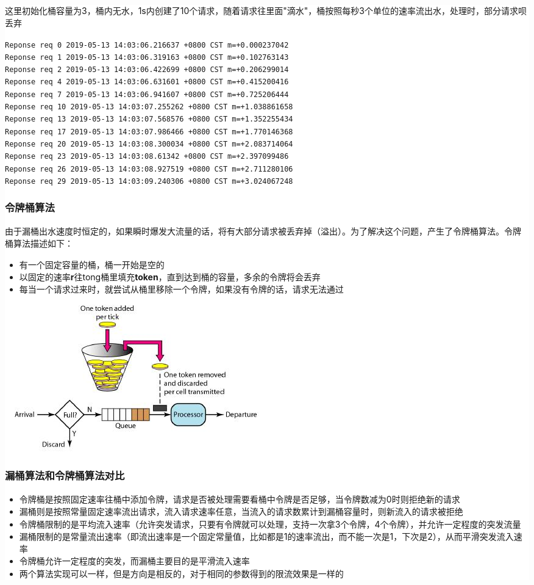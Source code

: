 ```golang
```
这里初始化桶容量为3，桶内无水，1s内创建了10个请求，随着请求往里面"滴水"，桶按照每秒3个单位的速率流出水，处理时，部分请求呗丢弃
```
Reponse req 0 2019-05-13 14:03:06.216637 +0800 CST m=+0.000237042
Reponse req 1 2019-05-13 14:03:06.319163 +0800 CST m=+0.102763143
Reponse req 2 2019-05-13 14:03:06.422699 +0800 CST m=+0.206299014
Reponse req 4 2019-05-13 14:03:06.631601 +0800 CST m=+0.415200416
Reponse req 7 2019-05-13 14:03:06.941607 +0800 CST m=+0.725206444
Reponse req 10 2019-05-13 14:03:07.255262 +0800 CST m=+1.038861658
Reponse req 13 2019-05-13 14:03:07.568576 +0800 CST m=+1.352255434
Reponse req 17 2019-05-13 14:03:07.986466 +0800 CST m=+1.770146368
Reponse req 20 2019-05-13 14:03:08.300034 +0800 CST m=+2.083714064
Reponse req 23 2019-05-13 14:03:08.61342 +0800 CST m=+2.397099486
Reponse req 26 2019-05-13 14:03:08.927519 +0800 CST m=+2.711280106
Reponse req 29 2019-05-13 14:03:09.240306 +0800 CST m=+3.024067248
```


### 令牌桶算法
由于漏桶出水速度时恒定的，如果瞬时爆发大流量的话，将有大部分请求被丢弃掉（溢出）。为了解决这个问题，产生了令牌桶算法。令牌桶算法描述如下：
- 有一个固定容量的桶，桶一开始是空的
- 以固定的速率**r**往tong桶里填充**token**，直到达到桶的容量，多余的令牌将会丢弃
- 每当一个请求过来时，就尝试从桶里移除一个令牌，如果没有令牌的话，请求无法通过

![token-bucket.jpg](./image/token-bucket.jpg)



### 漏桶算法和令牌桶算法对比
- 令牌桶是按照固定速率往桶中添加令牌，请求是否被处理需要看桶中令牌是否足够，当令牌数减为0时则拒绝新的请求
- 漏桶则是按照常量固定速率流出请求，流入请求速率任意，当流入的请求数累计到漏桶容量时，则新流入的请求被拒绝
- 令牌桶限制的是平均流入速率（允许突发请求，只要有令牌就可以处理，支持一次拿3个令牌，4个令牌），并允许一定程度的突发流量
- 漏桶限制的是常量流出速率（即流出速率是一个固定常量值，比如都是1的速率流出，而不能一次是1，下次是2），从而平滑突发流入速率
- 令牌桶允许一定程度的突发，而漏桶主要目的是平滑流入速率
- 两个算法实现可以一样，但是方向是相反的，对于相同的参数得到的限流效果是一样的